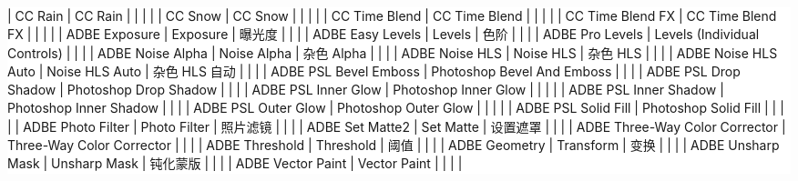 | CC Rain                          | CC Rain                      |                           |                  |      |
| CC Snow                          | CC Snow                      |                           |                  |      |
| CC Time Blend                    | CC Time Blend                |                           |                  |      |
| CC Time Blend FX                 | CC Time Blend FX             |                           |                  |      |
| ADBE Exposure                    | Exposure                     | 曝光度                    |                  |      |
| ADBE Easy Levels                 | Levels                       | 色阶                      |                  |      |
| ADBE Pro Levels                  | Levels (Individual Controls) |                           |                  |
| ADBE Noise Alpha                 | Noise Alpha                  | 杂色 Alpha                |                  |      |
| ADBE Noise HLS                   | Noise HLS                    | 杂色 HLS                  |                  |      |
| ADBE Noise HLS Auto              | Noise HLS Auto               | 杂色 HLS 自动             |                  |      |
| ADBE PSL Bevel Emboss            | Photoshop Bevel And Emboss   |                           |                  |
| ADBE PSL Drop Shadow             | Photoshop Drop Shadow        |                           |                  |
| ADBE PSL Inner Glow              | Photoshop Inner Glow         |                           |                  |      |
| ADBE PSL Inner Shadow            | Photoshop Inner Shadow       |                           |                  |
| ADBE PSL Outer Glow              | Photoshop Outer Glow         |                           |                  |      |
| ADBE PSL Solid Fill              | Photoshop Solid Fill         |                           |                  |      |
| ADBE Photo Filter                | Photo Filter                 | 照片滤镜                  |                  |      |
| ADBE Set Matte2                  | Set Matte                    | 设置遮罩                  |                  |      |
| ADBE Three-Way Color Corrector   | Three-Way Color Corrector    |                           |                  |
| ADBE Threshold                   | Threshold                    | 阈值                      |                  |      |
| ADBE Geometry                    | Transform                    | 变换                      |                  |      |
| ADBE Unsharp Mask                | Unsharp Mask                 | 钝化蒙版                  |                  |      |
| ADBE Vector Paint                | Vector Paint                 |                           |                  |      |
